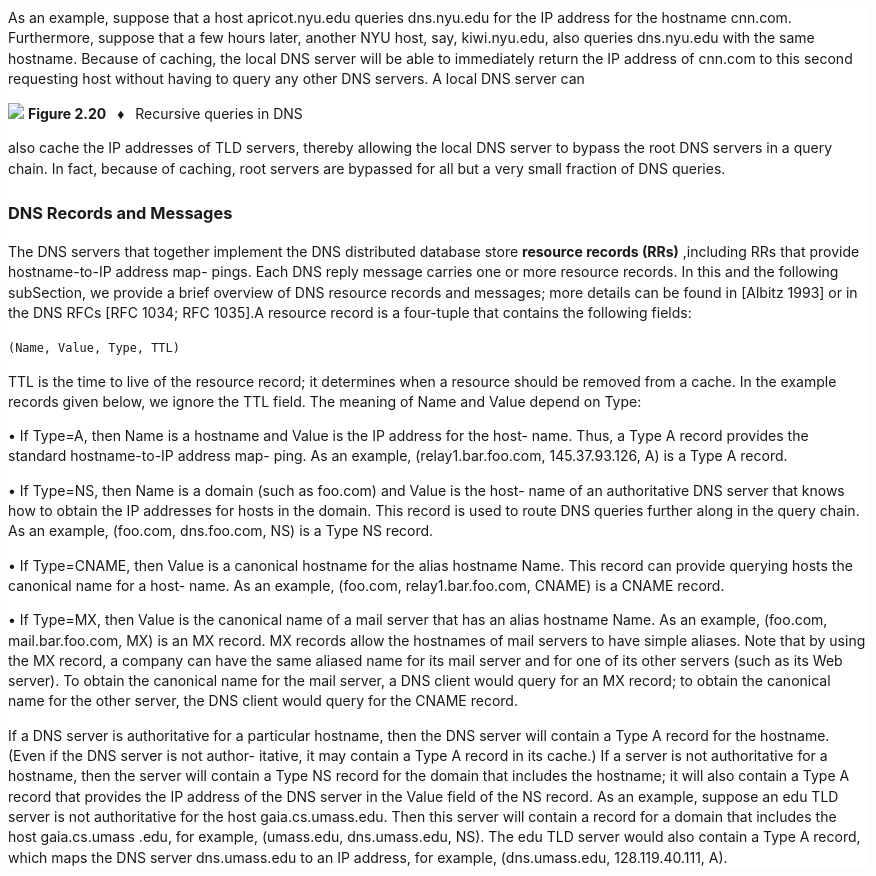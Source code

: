 As an example, suppose that a host apricot.nyu.edu queries dns.nyu.edu for the IP address for the hostname cnn.com. Furthermore, suppose that a few hours later, another NYU host, say, kiwi.nyu.edu, also queries dns.nyu.edu with the same hostname. Because of caching, the local DNS server will be able to immediately return the IP address of cnn.com to this second requesting host without having to query any other DNS servers. A local DNS server can

![](20.png)
**Figure 2.20**  ♦  Recursive queries in DNS

also cache the IP addresses of TLD servers, thereby allowing the local DNS server to bypass the root DNS servers in a query chain. In fact, because of caching, root servers are bypassed for all but a very small fraction of DNS queries.

### DNS Records and Messages

The DNS servers that together implement the DNS distributed database store **resource records (RRs)**
,including RRs that provide hostname-to-IP address map- pings. Each DNS reply message carries one or more resource records. In this and the following subSection, we provide a brief overview of DNS resource records and messages; more details can be found in [Albitz 1993] or in the DNS RFCs [RFC 1034; RFC 1035].A resource record is a four-tuple that contains the following fields:
```
(Name, Value, Type, TTL)
```
TTL is the time to live of the resource record; it determines when a resource should be removed from a cache. In the example records given below, we ignore the TTL field. The meaning of Name and Value depend on Type:

• If Type=A, then Name is a hostname and Value is the IP address for the host- name. Thus, a Type A record provides the standard hostname-to-IP address map- ping. As an example, (relay1.bar.foo.com, 145.37.93.126, A) is a Type A record.

• If Type=NS, then Name is a domain (such as foo.com) and Value is the host- name of an authoritative DNS server that knows how to obtain the IP addresses for hosts in the domain. This record is used to route DNS queries further along in the query chain. As an example, (foo.com, dns.foo.com, NS) is a Type NS record.

• If Type=CNAME, then Value is a canonical hostname for the alias hostname Name. This record can provide querying hosts the canonical name for a host- name. As an example, (foo.com, relay1.bar.foo.com, CNAME) is a CNAME record.

• If Type=MX, then Value is the canonical name of a mail server that has an alias hostname Name. As an example, (foo.com, mail.bar.foo.com, MX) is an MX record. MX records allow the hostnames of mail servers to have simple aliases. Note that by using the MX record, a company can have the same aliased name for its mail server and for one of its other servers (such as its Web server). To obtain the canonical name for the mail server, a DNS client would query for an MX record; to obtain the canonical name for the other server, the DNS client would query for the CNAME record.

If a DNS server is authoritative for a particular hostname, then the DNS server will contain a Type A record for the hostname. (Even if the DNS server is not author- itative, it may contain a Type A record in its cache.) If a server is not authoritative for a hostname, then the server will contain a Type NS record for the domain that includes the hostname; it will also contain a Type A record that provides the IP address of the DNS server in the Value field of the NS record. As an example, suppose an edu TLD server is not authoritative for the host gaia.cs.umass.edu. Then this server will contain a record for a domain that includes the host gaia.cs.umass .edu, for example, (umass.edu, dns.umass.edu, NS). The edu TLD server would also contain a Type A record, which maps the DNS server dns.umass.edu to an IP address, for example, (dns.umass.edu, 128.119.40.111, A).
